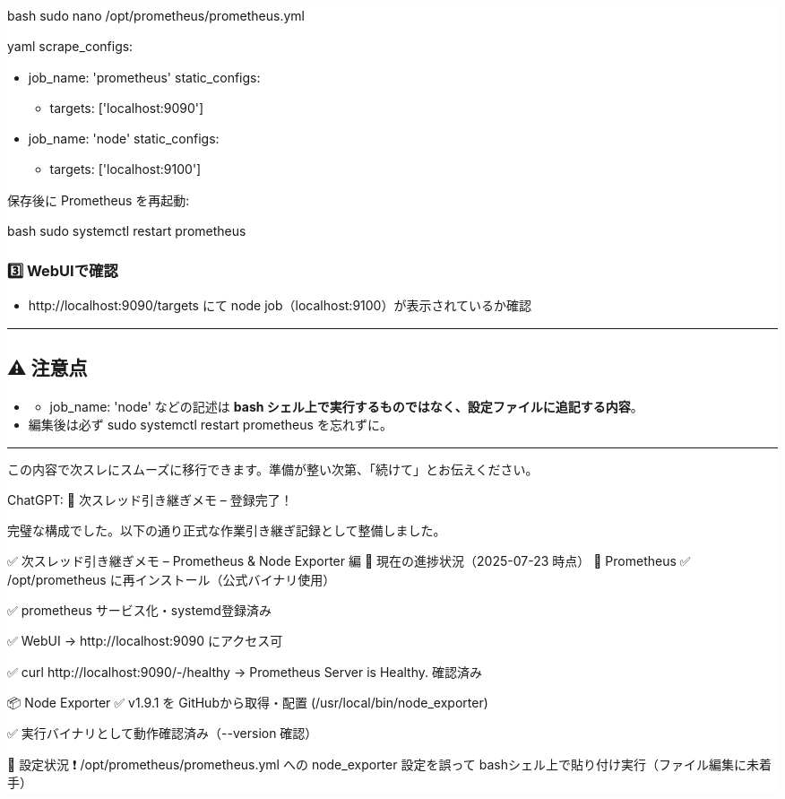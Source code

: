 bash
sudo nano /opt/prometheus/prometheus.yml


yaml
scrape_configs:
  - job_name: 'prometheus'
    static_configs:
      - targets: ['localhost:9090']

  - job_name: 'node'
    static_configs:
      - targets: ['localhost:9100']


保存後に Prometheus を再起動:

bash
sudo systemctl restart prometheus


### 3️⃣ WebUIで確認

* http://localhost:9090/targets にて node job（localhost:9100）が表示されているか確認

---

## ⚠️ 注意点

* - job_name: 'node' などの記述は **bash シェル上で実行するものではなく、設定ファイルに追記する内容**。
* 編集後は必ず sudo systemctl restart prometheus を忘れずに。

---

この内容で次スレにスムーズに移行できます。準備が整い次第、「続けて」とお伝えください。


ChatGPT:
🔰 次スレッド引き継ぎメモ – 登録完了！

完璧な構成でした。以下の通り正式な作業引き継ぎ記録として整備しました。

✅ 次スレッド引き継ぎメモ – Prometheus & Node Exporter 編
🧩 現在の進捗状況（2025-07-23 時点）
🔧 Prometheus
✅ /opt/prometheus に再インストール（公式バイナリ使用）

✅ prometheus サービス化・systemd登録済み

✅ WebUI → http://localhost:9090 にアクセス可

✅ curl http://localhost:9090/-/healthy → Prometheus Server is Healthy. 確認済み

📦 Node Exporter
✅ v1.9.1 を GitHubから取得・配置 (/usr/local/bin/node_exporter)

✅ 実行バイナリとして動作確認済み（--version 確認）

📄 設定状況
❗ /opt/prometheus/prometheus.yml への node_exporter 設定を誤って bashシェル上で貼り付け実行（ファイル編集に未着手）
